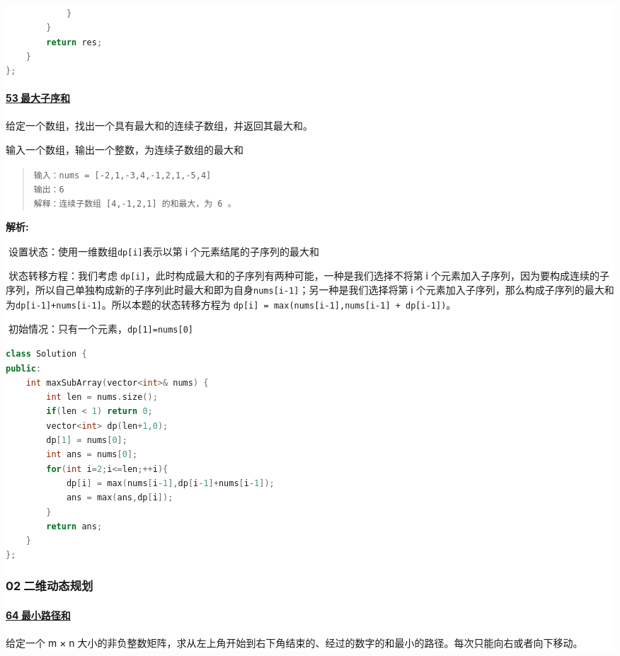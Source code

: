 ```cpp
            }
        }
        return res;
    }
};
```

#### [53 最大子序和](https://leetcode-cn.com/problems/maximum-subarray/)

给定一个数组，找出一个具有最大和的连续子数组，并返回其最大和。

输入一个数组，输出一个整数，为连续子数组的最大和

> ```
> 输入：nums = [-2,1,-3,4,-1,2,1,-5,4]
> 输出：6
> 解释：连续子数组 [4,-1,2,1] 的和最大，为 6 。
> ```

**解析:**

​	设置状态：使用一维数组`dp[i]`表示以第 i 个元素结尾的子序列的最大和

​	状态转移方程：我们考虑 `dp[i]`，此时构成最大和的子序列有两种可能，一种是我们选择不将第 i 个元素加入子序列，因为要构成连续的子序列，所以自己单独构成新的子序列此时最大和即为自身`nums[i-1]`；另一种是我们选择将第 i 个元素加入子序列，那么构成子序列的最大和为`dp[i-1]+nums[i-1]`。所以本题的状态转移方程为 `dp[i] = max(nums[i-1],nums[i-1] + dp[i-1])`。

​	初始情况：只有一个元素，`dp[1]=nums[0]`

```cpp
class Solution {
public:
    int maxSubArray(vector<int>& nums) {
        int len = nums.size();
        if(len < 1) return 0;
        vector<int> dp(len+1,0);
        dp[1] = nums[0];
        int ans = nums[0];
        for(int i=2;i<=len;++i){
            dp[i] = max(nums[i-1],dp[i-1]+nums[i-1]);
            ans = max(ans,dp[i]);
        }
        return ans;
    }
};
```

### 02 二维动态规划

#### [64 最小路径和](https://leetcode-cn.com/problems/minimum-path-sum/)

给定一个 m × n 大小的非负整数矩阵，求从左上角开始到右下角结束的、经过的数字的和最小的路径。每次只能向右或者向下移动。
